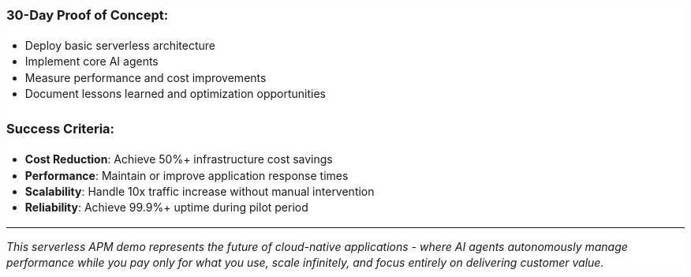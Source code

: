 ### **30-Day Proof of Concept**:
- Deploy basic serverless architecture
- Implement core AI agents
- Measure performance and cost improvements
- Document lessons learned and optimization opportunities

### **Success Criteria**:
- **Cost Reduction**: Achieve 50%+ infrastructure cost savings
- **Performance**: Maintain or improve application response times
- **Scalability**: Handle 10x traffic increase without manual intervention
- **Reliability**: Achieve 99.9%+ uptime during pilot period

---

*This serverless APM demo represents the future of cloud-native applications - where AI agents autonomously manage performance while you pay only for what you use, scale infinitely, and focus entirely on delivering customer value.*
